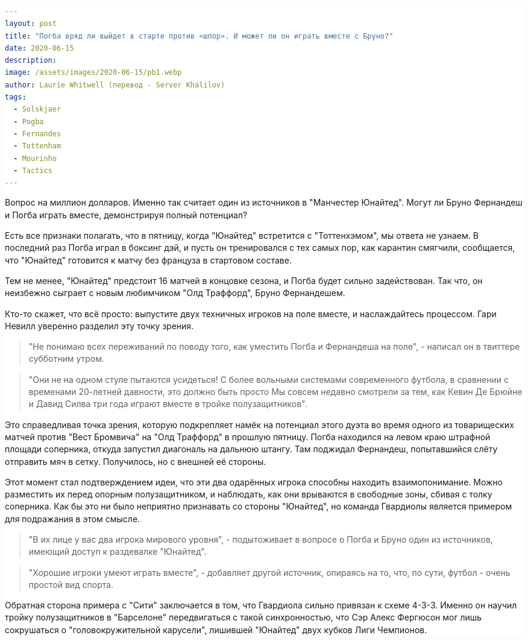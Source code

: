 ```yaml
---
layout: post
title: "Погба вряд ли выйдет в старте против «шпор». И может ли он играть вместе с Бруно?"
date: 2020-06-15
description: 
image: /assets/images/2020-06-15/pb1.webp 
author: Laurie Whitwell (перевод - Server Khalilov)
tags: 
  - Solskjaer
  - Pogba
  - Fernandes
  - Tottenham
  - Mourinho
  - Tactics
---
```



Вопрос на миллион долларов. Именно так считает один из источников в "Манчестер Юнайтед". Могут ли Бруно Фернандеш и Погба играть вместе, демонстрируя полный потенциал?

Есть все признаки полагать, что в пятницу, когда "Юнайтед" встретится с "Тоттенхэмом", мы ответа не узнаем. В последний раз Погба играл в боксинг дэй, и пусть он тренировался с тех самых пор, как карантин смягчили, сообщается, что "Юнайтед" готовится к матчу без француза в стартовом составе.

Тем не менее, "Юнайтед" предстоит 16 матчей в концовке сезона, и Погба будет сильно задействован. Так что, он неизбежно сыграет с новым любимчиком "Олд Траффорд", Бруно Фернандешем.

Кто-то скажет, что всё просто: выпустите двух техничных игроков на поле вместе, и наслаждайтесь процессом. Гари Невилл уверенно разделил эту точку зрения.

> "Не понимаю всех переживаний по поводу того, как уместить Погба и Фернандеша на поле", - написал он в твиттере субботним утром.

> "Они не на одном стуле пытаются усидеться! С более вольными системами современного футбола, в сравнении с временами 20-летней давности, это должно быть просто Мы совсем недавно смотрели за тем, как Кевин Де Брюйне и Давид Силва три года играют вместе в тройке полузащитников".

Это справедливая точка зрения, которую подкрепляет намёк на потенциал этого дуэта во время одного из товарищеских матчей против "Вест Бромвича" на "Олд Траффорд" в прошлую пятницу. Погба находился на левом краю штрафной площади соперника, откуда запустил диагональ на дальнюю штангу. Там поджидал Фернандеш, попытавшийся слёту отправить мяч в сетку. Получилось, но с внешней её стороны.

Этот момент стал подтверждением идеи, что эти два одарённых игрока способны находить взаимопонимание. Можно разместить их перед опорным полузащитником, и наблюдать, как они врываются в свободные зоны, сбивая с толку соперника. Как бы это ни было неприятно признавать со стороны "Юнайтед", но команда Гвардиолы является примером для подражания в этом смысле.

> "В их лице у вас два игрока мирового уровня", - подытоживает в вопросе о Погба и Бруно один из источников, имеющий доступ к раздевалке "Юнайтед".

> "Хорошие игроки умеют играть вместе", - добавляет другой источник, опираясь на то, что, по сути, футбол - очень простой вид спорта.

Обратная сторона примера с "Сити" заключается в том, что Гвардиола сильно привязан к схеме 4-3-3. Именно он научил тройку полузащитников в "Барселоне" передвигаться с такой синхронностью, что Сэр Алекс Фергюсон мог лишь сокрушаться о "головокружительной карусели", лишившей "Юнайтед" двух кубков Лиги Чемпионов.
